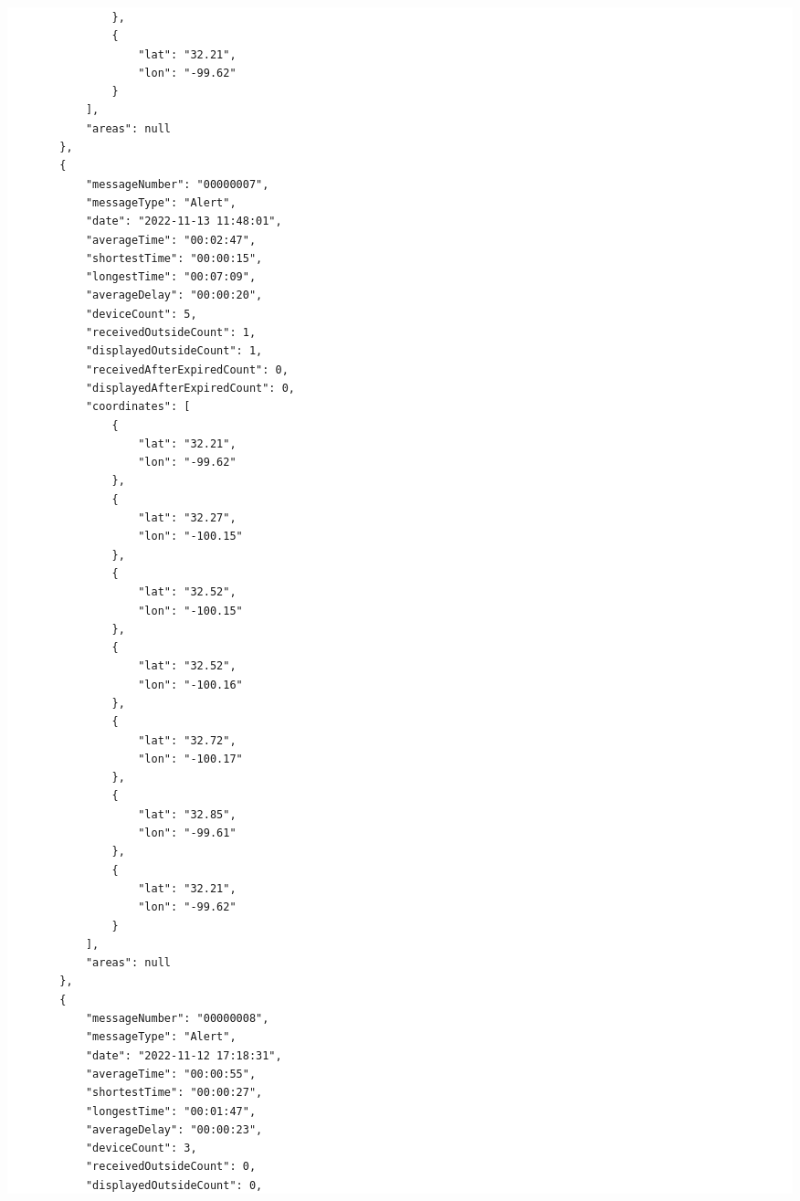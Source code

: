                     },
                    {
                        "lat": "32.21",
                        "lon": "-99.62"
                    }
                ],
                "areas": null
            },
            {
                "messageNumber": "00000007",
                "messageType": "Alert",
                "date": "2022-11-13 11:48:01",
                "averageTime": "00:02:47",
                "shortestTime": "00:00:15",
                "longestTime": "00:07:09",
                "averageDelay": "00:00:20",
                "deviceCount": 5,
                "receivedOutsideCount": 1,
                "displayedOutsideCount": 1,
                "receivedAfterExpiredCount": 0,
                "displayedAfterExpiredCount": 0,
                "coordinates": [
                    {
                        "lat": "32.21",
                        "lon": "-99.62"
                    },
                    {
                        "lat": "32.27",
                        "lon": "-100.15"
                    },
                    {
                        "lat": "32.52",
                        "lon": "-100.15"
                    },
                    {
                        "lat": "32.52",
                        "lon": "-100.16"
                    },
                    {
                        "lat": "32.72",
                        "lon": "-100.17"
                    },
                    {
                        "lat": "32.85",
                        "lon": "-99.61"
                    },
                    {
                        "lat": "32.21",
                        "lon": "-99.62"
                    }
                ],
                "areas": null
            },
            {
                "messageNumber": "00000008",
                "messageType": "Alert",
                "date": "2022-11-12 17:18:31",
                "averageTime": "00:00:55",
                "shortestTime": "00:00:27",
                "longestTime": "00:01:47",
                "averageDelay": "00:00:23",
                "deviceCount": 3,
                "receivedOutsideCount": 0,
                "displayedOutsideCount": 0,